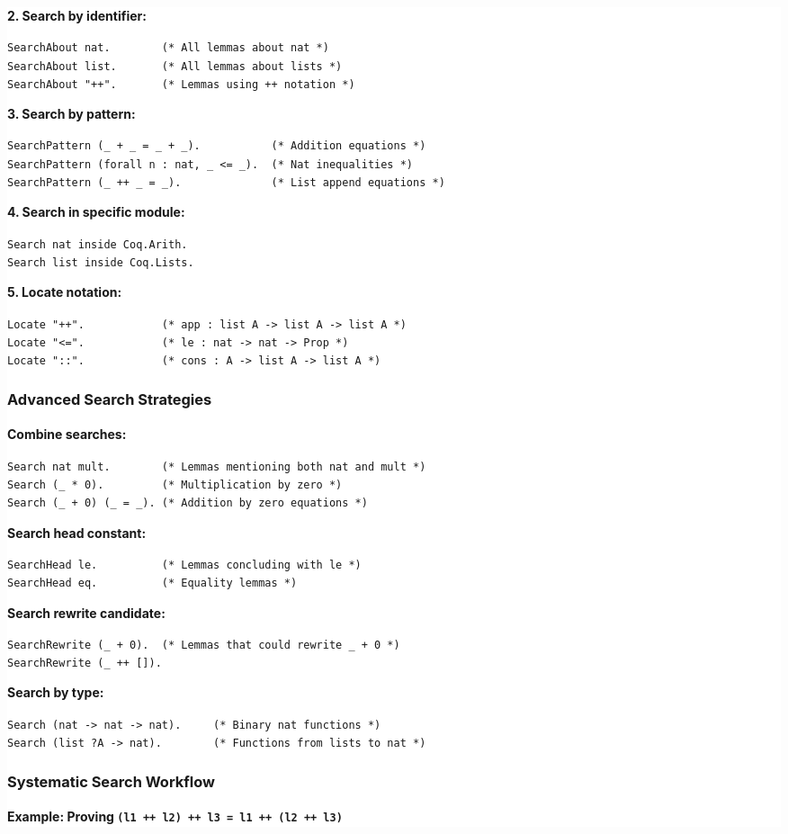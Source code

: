 **2. Search by identifier:**
```coq
SearchAbout nat.        (* All lemmas about nat *)
SearchAbout list.       (* All lemmas about lists *)
SearchAbout "++".       (* Lemmas using ++ notation *)
```

**3. Search by pattern:**
```coq
SearchPattern (_ + _ = _ + _).           (* Addition equations *)
SearchPattern (forall n : nat, _ <= _).  (* Nat inequalities *)
SearchPattern (_ ++ _ = _).              (* List append equations *)
```

**4. Search in specific module:**
```coq
Search nat inside Coq.Arith.
Search list inside Coq.Lists.
```

**5. Locate notation:**
```coq
Locate "++".            (* app : list A -> list A -> list A *)
Locate "<=".            (* le : nat -> nat -> Prop *)
Locate "::".            (* cons : A -> list A -> list A *)
```

### Advanced Search Strategies

**Combine searches:**
```coq
Search nat mult.        (* Lemmas mentioning both nat and mult *)
Search (_ * 0).         (* Multiplication by zero *)
Search (_ + 0) (_ = _). (* Addition by zero equations *)
```

**Search head constant:**
```coq
SearchHead le.          (* Lemmas concluding with le *)
SearchHead eq.          (* Equality lemmas *)
```

**Search rewrite candidate:**
```coq
SearchRewrite (_ + 0).  (* Lemmas that could rewrite _ + 0 *)
SearchRewrite (_ ++ []).
```

**Search by type:**
```coq
Search (nat -> nat -> nat).     (* Binary nat functions *)
Search (list ?A -> nat).        (* Functions from lists to nat *)
```

### Systematic Search Workflow

**Example: Proving `(l1 ++ l2) ++ l3 = l1 ++ (l2 ++ l3)`**

